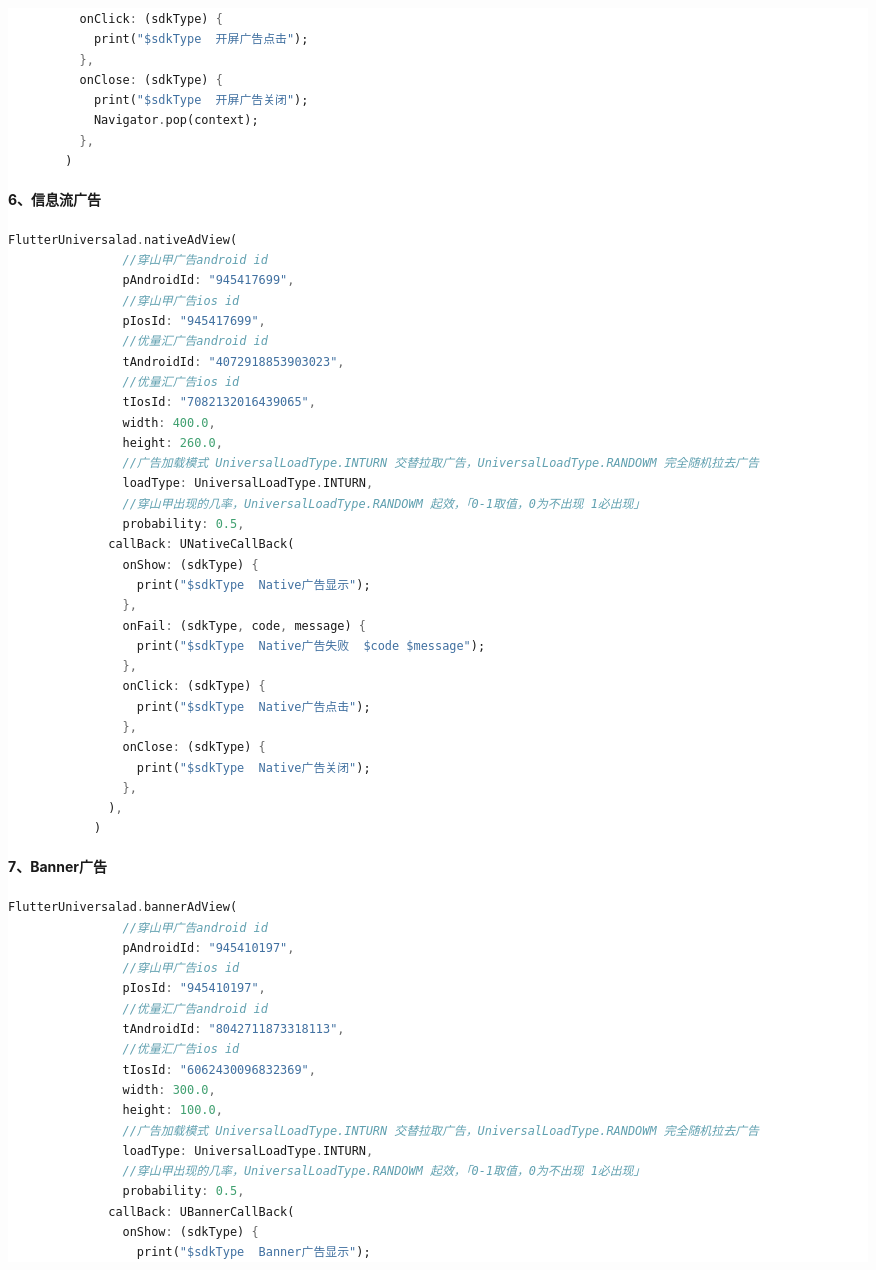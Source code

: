 ```dart
          onClick: (sdkType) {
            print("$sdkType  开屏广告点击");
          },
          onClose: (sdkType) {
            print("$sdkType  开屏广告关闭");
            Navigator.pop(context);
          },
        )
```

#### 6、信息流广告
```dart
FlutterUniversalad.nativeAdView(
                //穿山甲广告android id
                pAndroidId: "945417699",
                //穿山甲广告ios id
                pIosId: "945417699",
                //优量汇广告android id
                tAndroidId: "4072918853903023",
                //优量汇广告ios id
                tIosId: "7082132016439065",
                width: 400.0,
                height: 260.0,
                //广告加载模式 UniversalLoadType.INTURN 交替拉取广告，UniversalLoadType.RANDOWM 完全随机拉去广告
                loadType: UniversalLoadType.INTURN,
                //穿山甲出现的几率，UniversalLoadType.RANDOWM 起效，「0-1取值，0为不出现 1必出现」
                probability: 0.5,
              callBack: UNativeCallBack(
                onShow: (sdkType) {
                  print("$sdkType  Native广告显示");
                },
                onFail: (sdkType, code, message) {
                  print("$sdkType  Native广告失败  $code $message");
                },
                onClick: (sdkType) {
                  print("$sdkType  Native广告点击");
                },
                onClose: (sdkType) {
                  print("$sdkType  Native广告关闭");
                },
              ),
            )
```
#### 7、Banner广告
```dart
FlutterUniversalad.bannerAdView(
                //穿山甲广告android id
                pAndroidId: "945410197",
                //穿山甲广告ios id
                pIosId: "945410197",
                //优量汇广告android id
                tAndroidId: "8042711873318113",
                //优量汇广告ios id
                tIosId: "6062430096832369",
                width: 300.0,
                height: 100.0,
                //广告加载模式 UniversalLoadType.INTURN 交替拉取广告，UniversalLoadType.RANDOWM 完全随机拉去广告
                loadType: UniversalLoadType.INTURN,
                //穿山甲出现的几率，UniversalLoadType.RANDOWM 起效，「0-1取值，0为不出现 1必出现」
                probability: 0.5,
              callBack: UBannerCallBack(
                onShow: (sdkType) {
                  print("$sdkType  Banner广告显示");
```